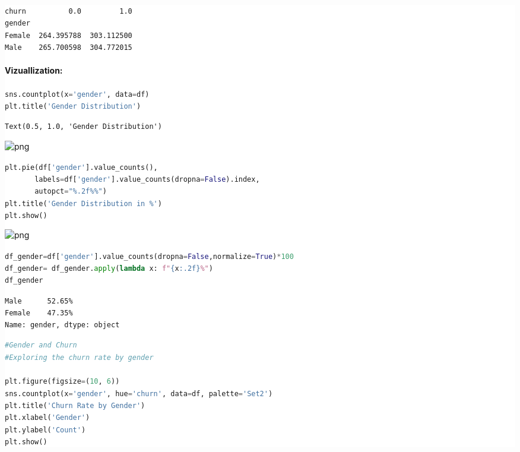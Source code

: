     churn          0.0         1.0
    gender                        
    Female  264.395788  303.112500
    Male    265.700598  304.772015


#### Vizuallization:


```python
sns.countplot(x='gender', data=df)
plt.title('Gender Distribution')
```




    Text(0.5, 1.0, 'Gender Distribution')




    
![png](output_61_1.png)
    



```python
plt.pie(df['gender'].value_counts(),
       labels=df['gender'].value_counts(dropna=False).index,
       autopct="%.2f%%")
plt.title('Gender Distribution in %')
plt.show()
```


    
![png](output_62_0.png)
    



```python
df_gender=df['gender'].value_counts(dropna=False,normalize=True)*100
df_gender= df_gender.apply(lambda x: f"{x:.2f}%")
df_gender
```




    Male      52.65%
    Female    47.35%
    Name: gender, dtype: object




```python
#Gender and Churn
#Exploring the churn rate by gender

plt.figure(figsize=(10, 6))
sns.countplot(x='gender', hue='churn', data=df, palette='Set2')
plt.title('Churn Rate by Gender')
plt.xlabel('Gender')
plt.ylabel('Count')
plt.show()

```
